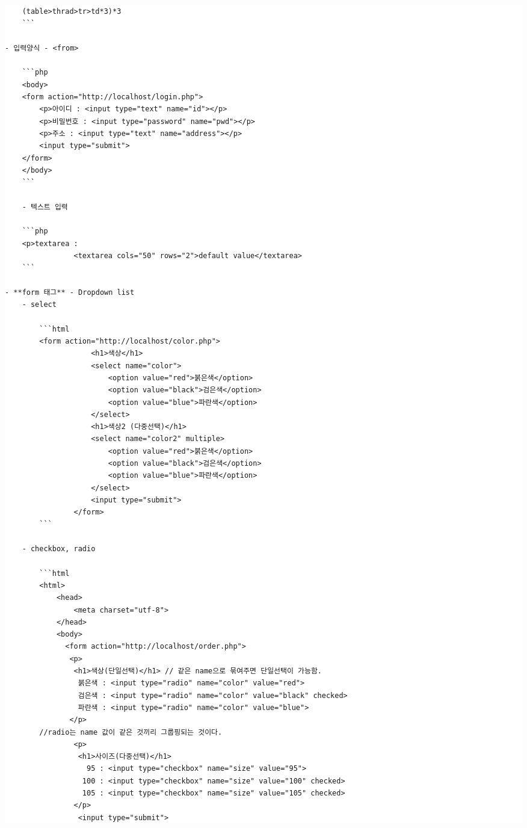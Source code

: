         (table>thrad>tr>td*3)*3
        ```
        
    - 입력양식 - <from>
        
        ```php
        <body>
        <form action="http://localhost/login.php">
            <p>아이디 : <input type="text" name="id"></p>
            <p>비밀번호 : <input type="password" name="pwd"></p>
            <p>주소 : <input type="text" name="address"></p>
            <input type="submit">
        </form>
        </body>
        ```
        
        - 텍스트 입력
        
        ```php
        <p>textarea :
                    <textarea cols="50" rows="2">default value</textarea>
        ```
        
    - **form 태그** - Dropdown list
        - select
            
            ```html
            <form action="http://localhost/color.php">
                        <h1>색상</h1>
                        <select name="color">
                            <option value="red">붉은색</option>
                            <option value="black">검은색</option>
                            <option value="blue">파란색</option>
                        </select>
                        <h1>색상2 (다중선택)</h1>
                        <select name="color2" multiple>
                            <option value="red">붉은색</option>
                            <option value="black">검은색</option>
                            <option value="blue">파란색</option>
                        </select>
                        <input type="submit">
                    </form>
            ```
            
        - checkbox, radio
            
            ```html
            <html>
                <head>
                    <meta charset="utf-8">
                </head>
                <body>
                  <form action="http://localhost/order.php">
                   <p>
                    <h1>색상(단일선택)</h1> // 같은 name으로 묶여주면 단일선택이 가능함.
                     붉은색 : <input type="radio" name="color" value="red">
                     검은색 : <input type="radio" name="color" value="black" checked>
                     파란색 : <input type="radio" name="color" value="blue">
                   </p>
            //radio는 name 값이 같은 것끼리 그룹핑되는 것이다. 
                    <p>
                     <h1>사이즈(다중선택)</h1>
                       95 : <input type="checkbox" name="size" value="95">
                      100 : <input type="checkbox" name="size" value="100" checked>
                      105 : <input type="checkbox" name="size" value="105" checked>
                    </p>
                     <input type="submit">